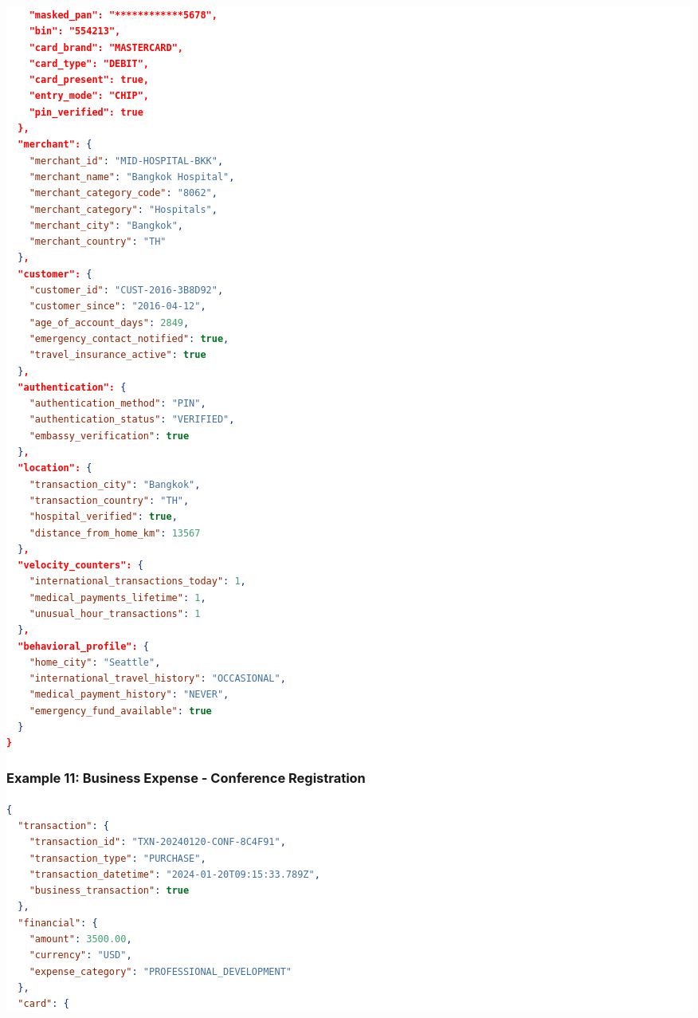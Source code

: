 ```json
    "masked_pan": "************5678",
    "bin": "554213",
    "card_brand": "MASTERCARD",
    "card_type": "DEBIT",
    "card_present": true,
    "entry_mode": "CHIP",
    "pin_verified": true
  },
  "merchant": {
    "merchant_id": "MID-HOSPITAL-BKK",
    "merchant_name": "Bangkok Hospital",
    "merchant_category_code": "8062",
    "merchant_category": "Hospitals",
    "merchant_city": "Bangkok",
    "merchant_country": "TH"
  },
  "customer": {
    "customer_id": "CUST-2016-3B8D92",
    "customer_since": "2016-04-12",
    "age_of_account_days": 2849,
    "emergency_contact_notified": true,
    "travel_insurance_active": true
  },
  "authentication": {
    "authentication_method": "PIN",
    "authentication_status": "VERIFIED",
    "embassy_verification": true
  },
  "location": {
    "transaction_city": "Bangkok",
    "transaction_country": "TH",
    "hospital_verified": true,
    "distance_from_home_km": 13567
  },
  "velocity_counters": {
    "international_transactions_today": 1,
    "medical_payments_lifetime": 1,
    "unusual_hour_transactions": 1
  },
  "behavioral_profile": {
    "home_city": "Seattle",
    "international_travel_history": "OCCASIONAL",
    "medical_payment_history": "NEVER",
    "emergency_fund_available": true
  }
}
```

### Example 11: Business Expense - Conference Registration
```json
{
  "transaction": {
    "transaction_id": "TXN-20240120-CONF-8C4F91",
    "transaction_type": "PURCHASE",
    "transaction_datetime": "2024-01-20T09:15:33.789Z",
    "business_transaction": true
  },
  "financial": {
    "amount": 3500.00,
    "currency": "USD",
    "expense_category": "PROFESSIONAL_DEVELOPMENT"
  },
  "card": {
```